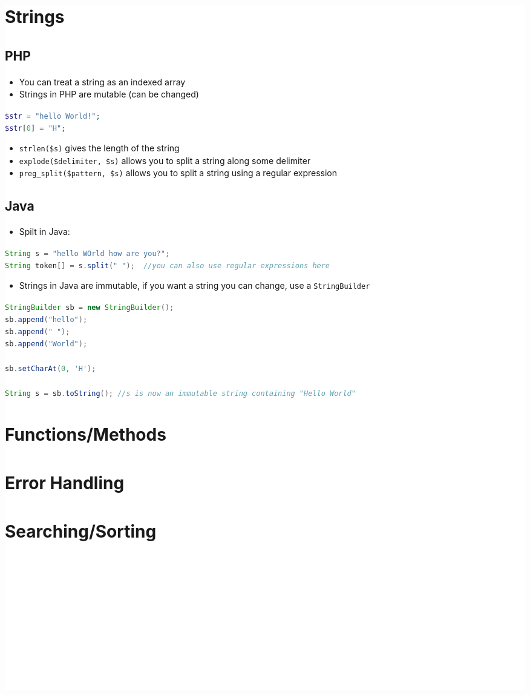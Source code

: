 # Strings

## PHP

* You can treat a string as an indexed array
* Strings in PHP are mutable (can be changed)

```php
$str = "hello World!";
$str[0] = "H";
```

* `strlen($s)` gives the length of the string
* `explode($delimiter, $s)` allows you to split a string along some delimiter
* `preg_split($pattern, $s)` allows you to split a string using  a regular expression

## Java

* Spilt in Java:

```java
String s = "hello WOrld how are you?";
String token[] = s.split(" ");  //you can also use regular expressions here
```

* Strings in Java are immutable, if you want a string you can change, use a `StringBuilder`

```java
StringBuilder sb = new StringBuilder();
sb.append("hello");
sb.append(" ");
sb.append("World");

sb.setCharAt(0, 'H');

String s = sb.toString(); //s is now an immutable string containing "Hello World"
```

# Functions/Methods

# Error Handling

# Searching/Sorting


```












```

